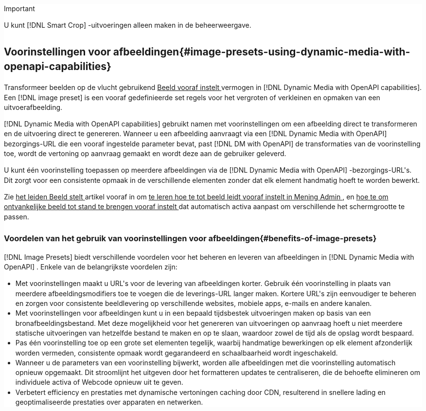 >[!IMPORTANT]
>
> U kunt [!DNL Smart Crop] -uitvoeringen alleen maken in de beheerweergave.

## Voorinstellingen voor afbeeldingen{#image-presets-using-dynamic-media-with-openapi-capabilities}

Transformeer beelden op de vlucht gebruikend [ Beeld vooraf instelt ](https://developer.adobe.com/experience-cloud/experience-manager-apis/api/stable/assets/delivery/#operation/getAssetSeoFormat!in=query&path=preset&t=request) vermogen in [!DNL Dynamic Media with OpenAPI capabilities]. Een [!DNL image preset] is een vooraf gedefinieerde set regels voor het vergroten of verkleinen en opmaken van een uitvoerafbeelding.

[!DNL Dynamic Media with OpenAPI capabilities] gebruikt namen met voorinstellingen om een afbeelding direct te transformeren en de uitvoering direct te genereren. Wanneer u een afbeelding aanvraagt via een [!DNL Dynamic Media with OpenAPI] bezorgings-URL die een vooraf ingestelde parameter bevat, past [!DNL DM with OpenAPI] de transformaties van de voorinstelling toe, wordt de vertoning op aanvraag gemaakt en wordt deze aan de gebruiker geleverd.

U kunt één voorinstelling toepassen op meerdere afbeeldingen via de [!DNL Dynamic Media with OpenAPI] -bezorgings-URL&#39;s. Dit zorgt voor een consistente opmaak in de verschillende elementen zonder dat elk element handmatig hoeft te worden bewerkt.

Zie [ het leiden Beeld stelt ](https://experienceleague.adobe.com/nl/docs/experience-manager-cloud-service/content/assets/dynamicmedia/managing-image-presets) artikel vooraf in om [ te leren hoe te tot beeld leidt vooraf instelt in Mening Admin ](https://experienceleague.adobe.com/nl/docs/experience-manager-cloud-service/content/assets/dynamicmedia/managing-image-presets#creating-image-presets), en [ hoe te om ontvankelijke beeld tot stand te brengen vooraf instelt ](https://experienceleague.adobe.com/nl/docs/experience-manager-cloud-service/content/assets/dynamicmedia/managing-image-presets#creating-a-responsive-image-preset) dat automatisch activa aanpast om verschillende het schermgrootte te passen.

### Voordelen van het gebruik van voorinstellingen voor afbeeldingen{#benefits-of-image-presets}

[!DNL Image Presets] biedt verschillende voordelen voor het beheren en leveren van afbeeldingen in [!DNL Dynamic Media with OpenAPI] . Enkele van de belangrijkste voordelen zijn:

* Met voorinstellingen maakt u URL&#39;s voor de levering van afbeeldingen korter. Gebruik één voorinstelling in plaats van meerdere afbeeldingsmodifiers toe te voegen die de leverings-URL langer maken. Kortere URL&#39;s zijn eenvoudiger te beheren en zorgen voor consistente beeldlevering op verschillende websites, mobiele apps, e-mails en andere kanalen.
* Met voorinstellingen voor afbeeldingen kunt u in een bepaald tijdsbestek uitvoeringen maken op basis van een bronafbeeldingsbestand. Met deze mogelijkheid voor het genereren van uitvoeringen op aanvraag hoeft u niet meerdere statische uitvoeringen van hetzelfde bestand te maken en op te slaan, waardoor zowel de tijd als de opslag wordt bespaard.
* Pas één voorinstelling toe op een grote set elementen tegelijk, waarbij handmatige bewerkingen op elk element afzonderlijk worden vermeden, consistente opmaak wordt gegarandeerd en schaalbaarheid wordt ingeschakeld.
* Wanneer u de parameters van een voorinstelling bijwerkt, worden alle afbeeldingen met die voorinstelling automatisch opnieuw opgemaakt. Dit stroomlijnt het uitgeven door het formatteren updates te centraliseren, die de behoefte elimineren om individuele activa of Webcode opnieuw uit te geven.
* Verbetert efficiency en prestaties met dynamische vertoningen caching door CDN, resulterend in snellere lading en geoptimaliseerde prestaties over apparaten en netwerken.
